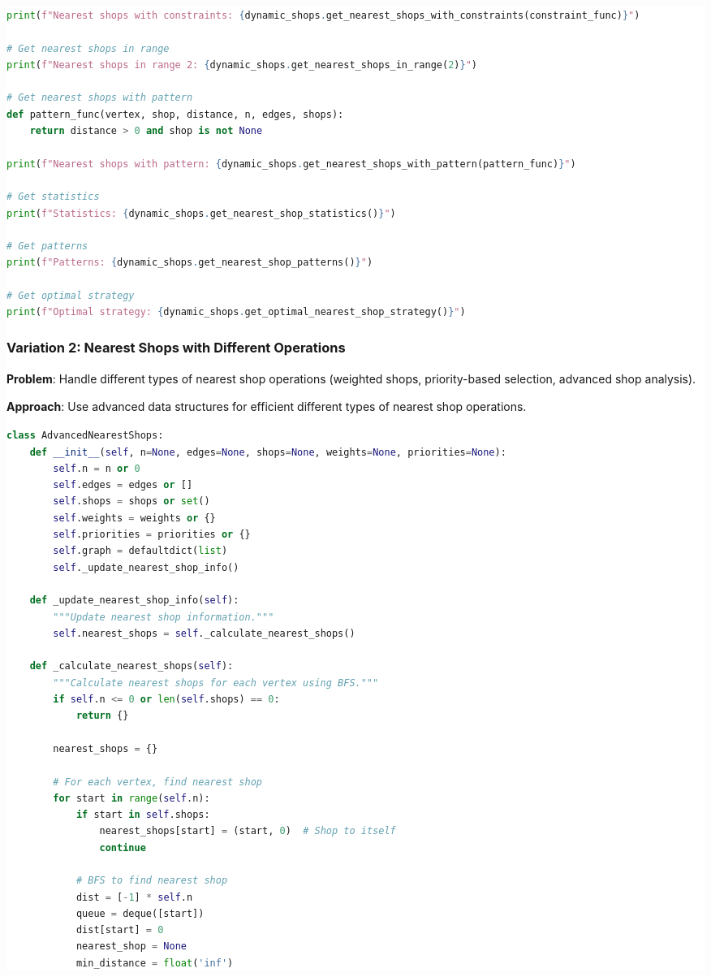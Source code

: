 ```python
print(f"Nearest shops with constraints: {dynamic_shops.get_nearest_shops_with_constraints(constraint_func)}")

# Get nearest shops in range
print(f"Nearest shops in range 2: {dynamic_shops.get_nearest_shops_in_range(2)}")

# Get nearest shops with pattern
def pattern_func(vertex, shop, distance, n, edges, shops):
    return distance > 0 and shop is not None

print(f"Nearest shops with pattern: {dynamic_shops.get_nearest_shops_with_pattern(pattern_func)}")

# Get statistics
print(f"Statistics: {dynamic_shops.get_nearest_shop_statistics()}")

# Get patterns
print(f"Patterns: {dynamic_shops.get_nearest_shop_patterns()}")

# Get optimal strategy
print(f"Optimal strategy: {dynamic_shops.get_optimal_nearest_shop_strategy()}")
```

### **Variation 2: Nearest Shops with Different Operations**
**Problem**: Handle different types of nearest shop operations (weighted shops, priority-based selection, advanced shop analysis).

**Approach**: Use advanced data structures for efficient different types of nearest shop operations.

```python
class AdvancedNearestShops:
    def __init__(self, n=None, edges=None, shops=None, weights=None, priorities=None):
        self.n = n or 0
        self.edges = edges or []
        self.shops = shops or set()
        self.weights = weights or {}
        self.priorities = priorities or {}
        self.graph = defaultdict(list)
        self._update_nearest_shop_info()
    
    def _update_nearest_shop_info(self):
        """Update nearest shop information."""
        self.nearest_shops = self._calculate_nearest_shops()
    
    def _calculate_nearest_shops(self):
        """Calculate nearest shops for each vertex using BFS."""
        if self.n <= 0 or len(self.shops) == 0:
            return {}
        
        nearest_shops = {}
        
        # For each vertex, find nearest shop
        for start in range(self.n):
            if start in self.shops:
                nearest_shops[start] = (start, 0)  # Shop to itself
                continue
            
            # BFS to find nearest shop
            dist = [-1] * self.n
            queue = deque([start])
            dist[start] = 0
            nearest_shop = None
            min_distance = float('inf')
```
